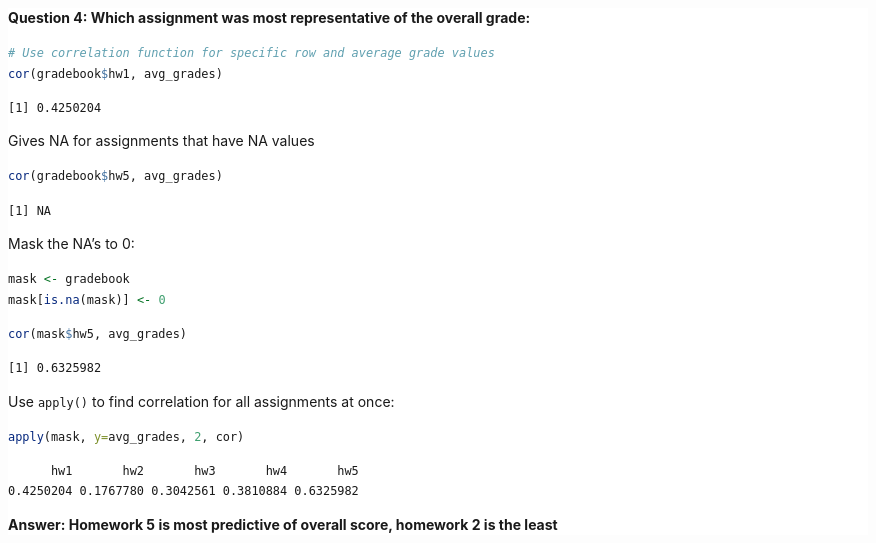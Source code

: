 **Question 4: Which assignment was most representative of the overall
grade:**

``` r
# Use correlation function for specific row and average grade values
cor(gradebook$hw1, avg_grades)
```

    [1] 0.4250204

Gives NA for assignments that have NA values

``` r
cor(gradebook$hw5, avg_grades)
```

    [1] NA

Mask the NA’s to 0:

``` r
mask <- gradebook
mask[is.na(mask)] <- 0
```

``` r
cor(mask$hw5, avg_grades)
```

    [1] 0.6325982

Use `apply()` to find correlation for all assignments at once:

``` r
apply(mask, y=avg_grades, 2, cor)
```

          hw1       hw2       hw3       hw4       hw5 
    0.4250204 0.1767780 0.3042561 0.3810884 0.6325982 

**Answer: Homework 5 is most predictive of overall score, homework 2 is
the least**
